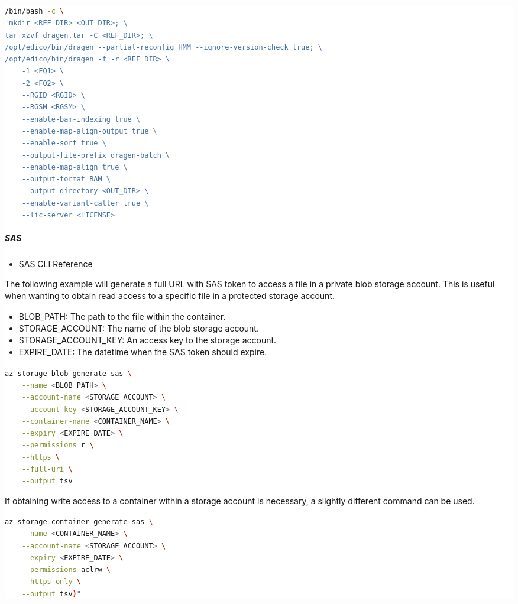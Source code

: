 ```bash
/bin/bash -c \
'mkdir <REF_DIR> <OUT_DIR>; \
tar xzvf dragen.tar -C <REF_DIR>; \
/opt/edico/bin/dragen --partial-reconfig HMM --ignore-version-check true; \
/opt/edico/bin/dragen -f -r <REF_DIR> \
    -1 <FQ1> \
    -2 <FQ2> \
    --RGID <RGID> \
    --RGSM <RGSM> \
    --enable-bam-indexing true \
    --enable-map-align-output true \
    --enable-sort true \
    --output-file-prefix dragen-batch \
    --enable-map-align true \
    --output-format BAM \
    --output-directory <OUT_DIR> \
    --enable-variant-caller true \
    --lic-server <LICENSE>
```

##### SAS

* [SAS CLI Reference](https://docs.microsoft.com/en-us/cli/azure/storage/blob?view=azure-cli-latest#az_storage_blob_generate_sas)

The following example will generate a full URL with SAS token to access a
file in a private blob storage account.  This is useful when wanting to
obtain read access to a specific file in a protected storage account.

* BLOB_PATH: The path to the file within the container.
* STORAGE_ACCOUNT: The name of the blob storage account.
* STORAGE_ACCOUNT_KEY: An access key to the storage account.
* EXPIRE_DATE: The datetime when the SAS token should expire.

```sh
az storage blob generate-sas \
    --name <BLOB_PATH> \
    --account-name <STORAGE_ACCOUNT> \
    --account-key <STORAGE_ACCOUNT_KEY> \
    --container-name <CONTAINER_NAME> \
    --expiry <EXPIRE_DATE> \
    --permissions r \
    --https \
    --full-uri \
    --output tsv
```

If obtaining write access to a container within a storage account is
necessary, a slightly different command can be used.

```sh
az storage container generate-sas \
    --name <CONTAINER_NAME> \
    --account-name <STORAGE_ACCOUNT> \
    --expiry <EXPIRE_DATE> \
    --permissions aclrw \
    --https-only \
    --output tsv)"
```
